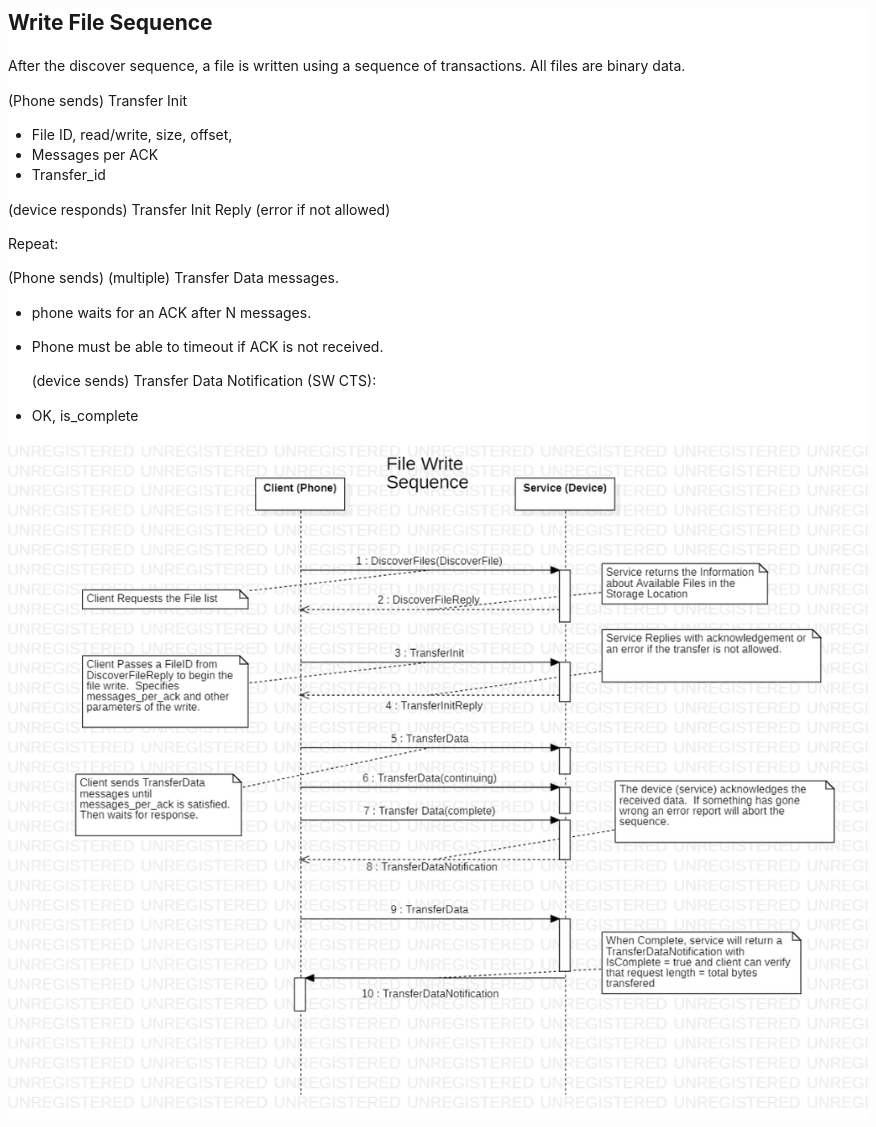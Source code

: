 ## Write File Sequence

After the discover sequence, a file is written using a sequence of transactions.  All files are binary data.

(Phone sends)     Transfer Init 

* File ID, read/write, size, offset, 
* Messages per ACK
* Transfer_id

(device responds)     Transfer Init Reply  (error if not allowed)

Repeat:

(Phone sends)     (multiple) Transfer Data messages.

* phone waits for an ACK after N messages.

* Phone must be able to timeout if ACK is not received.
  
    (device sends)     Transfer Data Notification (SW CTS):

* OK, is_complete

![alt_text](_images/file_write_sequence.png "image_tooltip")
